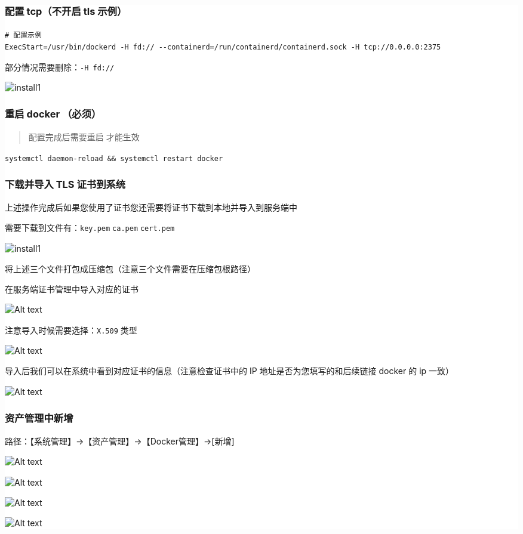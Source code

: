 
### 配置 tcp（不开启 tls 示例）

```
# 配置示例
ExecStart=/usr/bin/dockerd -H fd:// --containerd=/run/containerd/containerd.sock -H tcp://0.0.0.0:2375
```

部分情况需要删除：`-H fd://`

![install1](/images/tutorial/docker-cli/service3.png)

### 重启 docker （必须）

> 配置完成后需要重启 才能生效

```
systemctl daemon-reload && systemctl restart docker
```

### 下载并导入 TLS 证书到系统

上述操作完成后如果您使用了证书您还需要将证书下载到本地并导入到服务端中

需要下载到文件有：`key.pem` `ca.pem` `cert.pem`

![install1](/images/tutorial/docker-cli/ca1.png)

将上述三个文件打包成压缩包（注意三个文件需要在压缩包根路径）

在服务端证书管理中导入对应的证书

![Alt text](/images/assets/docker/image-1.png)

注意导入时候需要选择：`X.509` 类型
 
![Alt text](/images/assets/docker/image-2.png)

导入后我们可以在系统中看到对应证书的信息（注意检查证书中的 IP 地址是否为您填写的和后续链接 docker 的 ip 一致）

![Alt text](/images/assets/docker/image-3.png)


### 资产管理中新增

路径：【系统管理】->【资产管理】->【Docker管理】->[新增]

![Alt text](/images/assets/docker/image-5.png)

![Alt text](/images/assets/docker/image-6.png)

![Alt text](/images/assets/docker/image-7.png)

![Alt text](/images/assets/docker/image-8.png)
